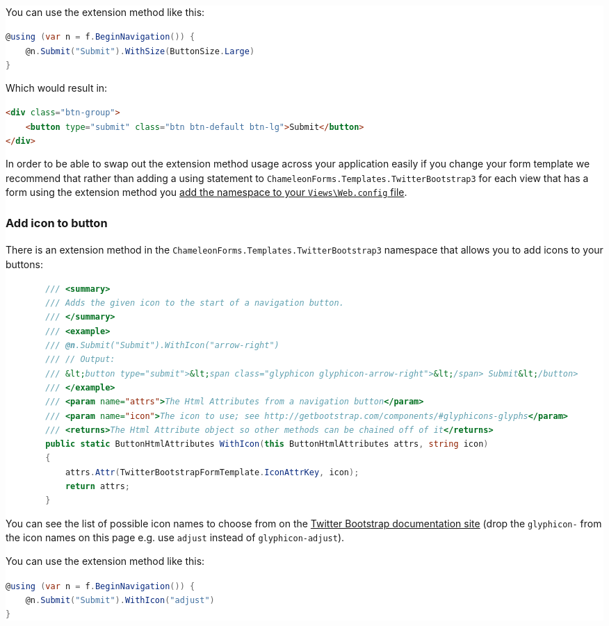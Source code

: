 You can use the extension method like this:

```c#
@using (var n = f.BeginNavigation()) {
    @n.Submit("Submit").WithSize(ButtonSize.Large)
}
```

Which would result in:

```html
<div class="btn-group">
    <button type="submit" class="btn btn-default btn-lg">Submit</button>
</div>
```

In order to be able to swap out the extension method usage across your application easily if you change your form template we recommend that rather than adding a using statement to `ChameleonForms.Templates.TwitterBootstrap3` for each view that has a form using the extension method you [add the namespace to your `Views\Web.config` file](getting-started#namespaces-in-viewswebconfig).

### Add icon to button

There is an extension method in the `ChameleonForms.Templates.TwitterBootstrap3` namespace that allows you to add icons to your buttons:

```c#
        /// <summary>
        /// Adds the given icon to the start of a navigation button.
        /// </summary>
        /// <example>
        /// @n.Submit("Submit").WithIcon("arrow-right")
        /// // Output:
        /// &lt;button type="submit">&lt;span class="glyphicon glyphicon-arrow-right">&lt;/span> Submit&lt;/button>
        /// </example>
        /// <param name="attrs">The Html Attributes from a navigation button</param>
        /// <param name="icon">The icon to use; see http://getbootstrap.com/components/#glyphicons-glyphs</param>
        /// <returns>The Html Attribute object so other methods can be chained off of it</returns>
        public static ButtonHtmlAttributes WithIcon(this ButtonHtmlAttributes attrs, string icon)
        {
            attrs.Attr(TwitterBootstrapFormTemplate.IconAttrKey, icon);
            return attrs;
        }
```

You can see the list of possible icon names to choose from on the [Twitter Bootstrap documentation site](http://getbootstrap.com/components/#glyphicons) (drop the `glyphicon-` from the icon names on this page e.g. use `adjust` instead of `glyphicon-adjust`).

You can use the extension method like this:

```c#
@using (var n = f.BeginNavigation()) {
    @n.Submit("Submit").WithIcon("adjust")
}
```
